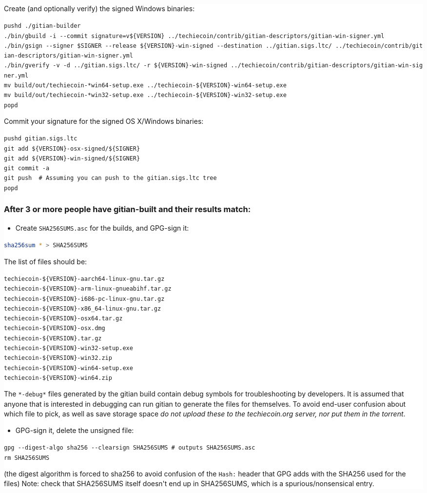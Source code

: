 Create (and optionally verify) the signed Windows binaries:

    pushd ./gitian-builder
    ./bin/gbuild -i --commit signature=v${VERSION} ../techiecoin/contrib/gitian-descriptors/gitian-win-signer.yml
    ./bin/gsign --signer $SIGNER --release ${VERSION}-win-signed --destination ../gitian.sigs.ltc/ ../techiecoin/contrib/gitian-descriptors/gitian-win-signer.yml
    ./bin/gverify -v -d ../gitian.sigs.ltc/ -r ${VERSION}-win-signed ../techiecoin/contrib/gitian-descriptors/gitian-win-signer.yml
    mv build/out/techiecoin-*win64-setup.exe ../techiecoin-${VERSION}-win64-setup.exe
    mv build/out/techiecoin-*win32-setup.exe ../techiecoin-${VERSION}-win32-setup.exe
    popd

Commit your signature for the signed OS X/Windows binaries:

    pushd gitian.sigs.ltc
    git add ${VERSION}-osx-signed/${SIGNER}
    git add ${VERSION}-win-signed/${SIGNER}
    git commit -a
    git push  # Assuming you can push to the gitian.sigs.ltc tree
    popd

### After 3 or more people have gitian-built and their results match:

- Create `SHA256SUMS.asc` for the builds, and GPG-sign it:

```bash
sha256sum * > SHA256SUMS
```

The list of files should be:
```
techiecoin-${VERSION}-aarch64-linux-gnu.tar.gz
techiecoin-${VERSION}-arm-linux-gnueabihf.tar.gz
techiecoin-${VERSION}-i686-pc-linux-gnu.tar.gz
techiecoin-${VERSION}-x86_64-linux-gnu.tar.gz
techiecoin-${VERSION}-osx64.tar.gz
techiecoin-${VERSION}-osx.dmg
techiecoin-${VERSION}.tar.gz
techiecoin-${VERSION}-win32-setup.exe
techiecoin-${VERSION}-win32.zip
techiecoin-${VERSION}-win64-setup.exe
techiecoin-${VERSION}-win64.zip
```
The `*-debug*` files generated by the gitian build contain debug symbols
for troubleshooting by developers. It is assumed that anyone that is interested
in debugging can run gitian to generate the files for themselves. To avoid
end-user confusion about which file to pick, as well as save storage
space *do not upload these to the techiecoin.org server, nor put them in the torrent*.

- GPG-sign it, delete the unsigned file:
```
gpg --digest-algo sha256 --clearsign SHA256SUMS # outputs SHA256SUMS.asc
rm SHA256SUMS
```
(the digest algorithm is forced to sha256 to avoid confusion of the `Hash:` header that GPG adds with the SHA256 used for the files)
Note: check that SHA256SUMS itself doesn't end up in SHA256SUMS, which is a spurious/nonsensical entry.
